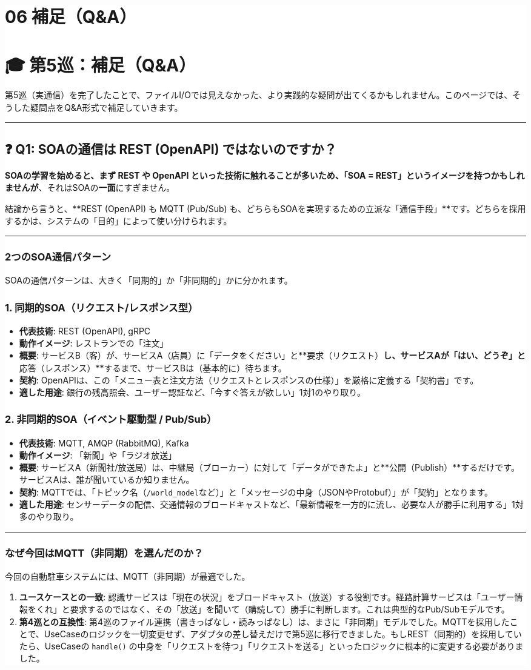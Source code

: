 # 06 補足（Q&A）

# 🎓 第5巡：補足（Q&A）

第5巡（実通信）を完了したことで、ファイルI/Oでは見えなかった、より実践的な疑問が出てくるかもしれません。このページでは、そうした疑問点をQ&A形式で補足していきます。

---

## ❓ Q1: SOAの通信は REST (OpenAPI) ではないのですか？

**SOAの学習を始めると、まず REST や OpenAPI といった技術に触れることが多いため、「SOA = REST」というイメージを持つかもしれませんが**、それはSOAの**一面**にすぎません。

結論から言うと、**REST (OpenAPI) も MQTT (Pub/Sub) も、どちらもSOAを実現するための立派な「通信手段」**です。どちらを採用するかは、システムの「目的」によって使い分けられます。

---

### 2つのSOA通信パターン

SOAの通信パターンは、大きく「同期的」か「非同期的」かに分かれます。

### 1. 同期的SOA（リクエスト/レスポンス型）

- **代表技術**: REST (OpenAPI), gRPC
- **動作イメージ**: レストランでの「注文」
- **概要**: サービスB（客）が、サービスA（店員）に「データをください」と**要求（リクエスト）**し、サービスAが「はい、どうぞ」と**応答（レスポンス）**するまで、サービスBは（基本的に）待ちます。
- **契約**: OpenAPIは、この「メニュー表と注文方法（リクエストとレスポンスの仕様）」を厳格に定義する「契約書」です。
- **適した用途**: 銀行の残高照会、ユーザー認証など、「今すぐ答えが欲しい」1対1のやり取り。

### 2. 非同期的SOA（イベント駆動型 / Pub/Sub）

- **代表技術**: MQTT, AMQP (RabbitMQ), Kafka
- **動作イメージ**: 「新聞」や「ラジオ放送」
- **概要**: サービスA（新聞社/放送局）は、中継局（ブローカー）に対して「データができたよ」と**公開（Publish）**するだけです。サービスAは、誰が聞いているか知りません。
- **契約**: MQTTでは、「トピック名（`/world_model`など）」と「メッセージの中身（JSONやProtobuf）」が「契約」となります。
- **適した用途**: センサーデータの配信、交通情報のブロードキャストなど、「最新情報を一方的に流し、必要な人が勝手に利用する」1対多のやり取り。

---

### なぜ今回はMQTT（非同期）を選んだのか？

今回の自動駐車システムには、MQTT（非同期）が最適でした。

1. **ユースケースとの一致**:
認識サービスは「現在の状況」をブロードキャスト（放送）する役割です。経路計算サービスは「ユーザー情報をくれ」と要求するのではなく、その「放送」を聞いて（購読して）勝手に判断します。これは典型的なPub/Subモデルです。
2. **第4巡との互換性**:
第4巡のファイル連携（書きっぱなし・読みっぱなし）は、まさに「非同期」モデルでした。MQTTを採用したことで、UseCaseのロジックを一切変更せず、アダプタの差し替えだけで第5巡に移行できました。もしREST（同期的）を採用していたら、UseCaseの `handle()` の中身を「リクエストを待つ」「リクエストを送る」といったロジックに根本的に変更する必要がありました。
